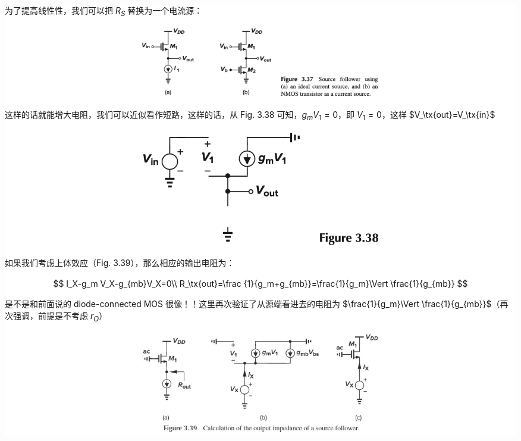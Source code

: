 
为了提高线性性，我们可以把 $R_S$ 替换为一个电流源：

<center><img alt="Figure 3.37 Source follower using current source" title="Figure 3.37 Source follower using current source" src="assets/images/Figure%203.37%20Source%20follower%20using%20current%20source.png" width="400"></center>

这样的话就能增大电阻，我们可以近似看作短路，这样的话，从 Fig. 3.38 可知，$g_mV_1=0$，即 $V_1=0$，这样 $V_\tx{out}=V_\tx{in}$


<center><img alt="Figure 3.38 source follower with ideal current source" title="Figure 3.38 source follower with ideal current source" src="assets/images/Figure%203.38%20source%20follower%20with%20ideal%20current%20source.png" width="400"></center>

如果我们考虑上体效应（Fig. 3.39），那么相应的输出电阻为：

$$
I_X-g_m V_X-g_{mb}V_X=0\\
R_\tx{out}=\frac
{1}{g_m+g_{mb}}=\frac{1}{g_m}\Vert \frac{1}{g_{mb}}
$$

是不是和前面说的 diode-connected MOS 很像！！这里再次验证了从源端看进去的电阻为 $\frac{1}{g_m}\Vert \frac{1}{g_{mb}}$（再次强调，前提是不考虑 $r_O$）

<center><img alt="Figure 3.39 Calculation of the output impedance of a source follower" title="Figure 3.39 Calculation of the output impedance of a source follower" src="assets/images/Figure%203.39%20Calculation%20of%20the%20output%20impedance%20of%20a%20source%20follower.jpg" width="400"></center>
